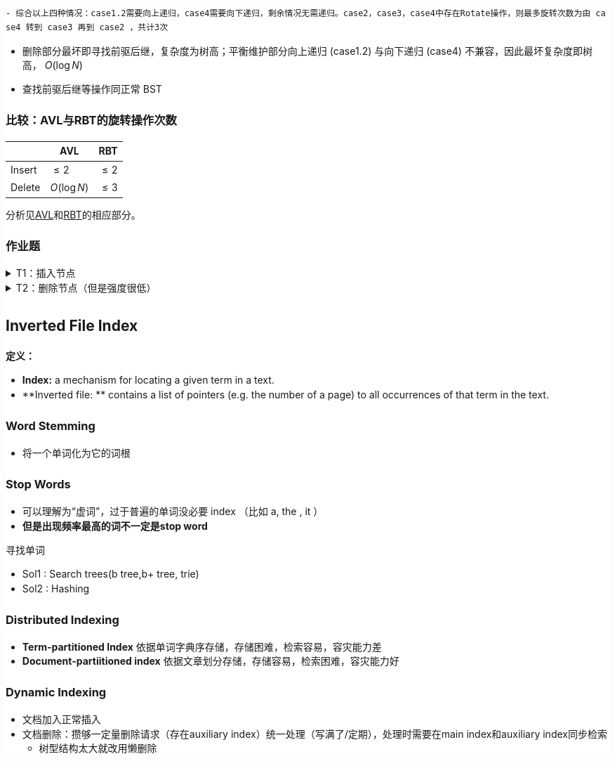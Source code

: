     - 综合以上四种情况：case1.2需要向上递归，case4需要向下递归，剩余情况无需递归。case2，case3，case4中存在Rotate操作，则最多旋转次数为由 case4 转到 case3 再到 case2 ，共计3次

  - 删除部分最坏即寻找前驱后继，复杂度为树高；平衡维护部分向上递归 (case1.2) 与向下递归 (case4) 不兼容，因此最坏复杂度即树高， $O(\log{N})$

- 查找前驱后继等操作同正常 BST

### 比较：AVL与RBT的旋转操作次数

|        | AVL          | RBT     |
| ------ | ------------ | ------- |
| Insert | $\le 2$      | $\le 2$ |
| Delete | $O(\log{N})$ | $\le 3$ |

分析见[AVL](#AVL)和[RBT](#RB)的相应部分。

### 作业题

<details><summary> T1：插入节点 </summary></details>


<details><summary> T2：删除节点（但是强度很低） </summary></details>




## Inverted File Index

**定义：**

- **Index:** a mechanism for locating a given term in a text.
- **Inverted file: **  contains a list of pointers (e.g. the number of a page) to all occurrences of that term in the text.

### Word Stemming

- 将一个单词化为它的词根

### Stop Words

- 可以理解为“虚词”，过于普遍的单词没必要 index （比如 a, the , it ）
- **但是出现频率最高的词不一定是stop word**

寻找单词

- Sol1 : Search trees(b tree,b+ tree, trie)
- Sol2 : Hashing

### Distributed Indexing

- **Term-partitioned Index**  依据单词字典序存储，存储困难，检索容易，容灾能力差
- **Document-partiitioned index** 依据文章划分存储，存储容易，检索困难，容灾能力好

### Dynamic Indexing

- 文档加入正常插入
- 文档删除：攒够一定量删除请求（存在auxiliary index）统一处理（写满了/定期），处理时需要在main index和auxiliary index同步检索
  - 树型结构太大就改用懒删除

